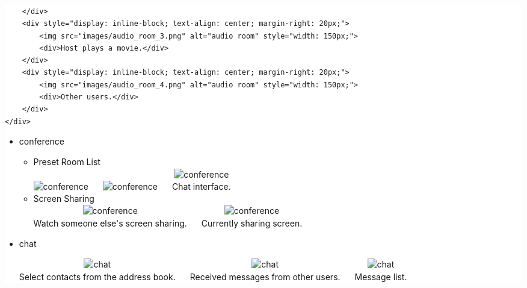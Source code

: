         </div>
        <div style="display: inline-block; text-align: center; margin-right: 20px;">
            <img src="images/audio_room_3.png" alt="audio room" style="width: 150px;">
            <div>Host plays a movie.</div>
        </div>
        <div style="display: inline-block; text-align: center; margin-right: 20px;">
            <img src="images/audio_room_4.png" alt="audio room" style="width: 150px;">
            <div>Other users.</div>
        </div>
    </div>

- conference
  - Preset Room List
    <div style="overflow-x: auto; white-space: nowrap;">
        <div style="display: inline-block; text-align: center; margin-right: 20px;">
            <img src="images/conference_0.png" alt="conference" style="width: 150px;">
        </div>
        <div style="display: inline-block; text-align: center; margin-right: 20px;">
            <img src="images/conference_1.png" alt="conference" style="width: 150px;">
        </div>
        <div style="display: inline-block; text-align: center; margin-right: 20px;">
            <img src="images/conference_2.png" alt="conference" style="width: 150px;">
            <div>Chat interface.</div>
        </div>
    </div>
  - Screen Sharing
    <div style="overflow-x: auto; white-space: nowrap;">
        <div style="display: inline-block; text-align: center; margin-right: 20px;">
            <img src="images/conference_3.png" alt="conference" style="width: 150px;">
            <div>Watch someone else's screen sharing.</div>
        </div>
        <div style="display: inline-block; text-align: center; margin-right: 20px;">
            <img src="images/conference_4.png" alt="conference" style="width: 150px;">
            <div>Currently sharing screen.</div>
        </div>
    </div>

- chat
    <div style="overflow-x: auto; white-space: nowrap;">
        <div style="display: inline-block; text-align: center; margin-right: 20px;">
            <img src="images/chat_1.png" alt="chat" style="width: 150px;">
            <div>Select contacts from the address book.</div>
        </div>
        <div style="display: inline-block; text-align: center; margin-right: 20px;">
            <img src="images/chat_2.png" alt="chat" style="width: 150px;">
            <div>Received messages from other users.</div>
        </div>
        <div style="display: inline-block; text-align: center; margin-right: 20px;">
            <img src="images/chat_3.png" alt="chat" style="width: 150px;">
            <div>Message list.</div>
        </div>
    </div>